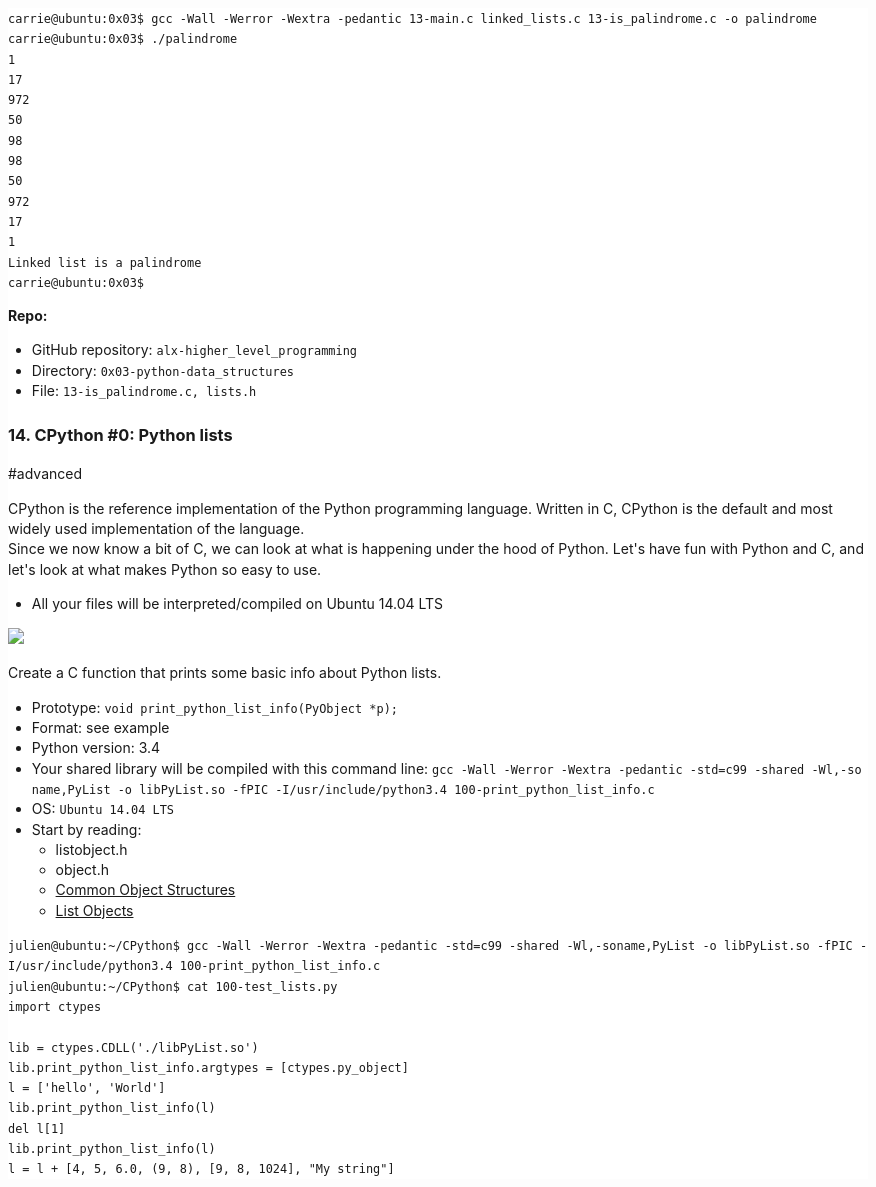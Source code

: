 ```
carrie@ubuntu:0x03$ gcc -Wall -Werror -Wextra -pedantic 13-main.c linked_lists.c 13-is_palindrome.c -o palindrome
carrie@ubuntu:0x03$ ./palindrome
1
17
972
50
98
98
50
972
17
1
Linked list is a palindrome
carrie@ubuntu:0x03$

```

**Repo:**

-   GitHub repository: `alx-higher_level_programming`
-   Directory: `0x03-python-data_structures`
-   File: `13-is_palindrome.c, lists.h`

### 14\. CPython #0: Python lists

#advanced

CPython is the reference implementation of the Python programming language. Written in C, CPython is the default and most widely used implementation of the language.\
Since we now know a bit of C, we can look at what is happening under the hood of Python. Let's have fun with Python and C, and let's look at what makes Python so easy to use.

-   All your files will be interpreted/compiled on Ubuntu 14.04 LTS

![](https://s3.amazonaws.com/alx-intranet.hbtn.io/uploads/medias/2020/9/7e7834b535261d05532fb80a9304f7051c4ad7ac.gif?X-Amz-Algorithm=AWS4-HMAC-SHA256&X-Amz-Credential=AKIARDDGGGOUSBVO6H7D%2F20220604%2Fus-east-1%2Fs3%2Faws4_request&X-Amz-Date=20220604T125159Z&X-Amz-Expires=86400&X-Amz-SignedHeaders=host&X-Amz-Signature=b6c39be16923a10e746dc8490ccc5503d2251c8e31da4a129a8fc4a517d4ec4b)

Create a C function that prints some basic info about Python lists.

-   Prototype: `void print_python_list_info(PyObject *p);`
-   Format: see example
-   Python version: 3.4
-   Your shared library will be compiled with this command line: `gcc -Wall -Werror -Wextra -pedantic -std=c99 -shared -Wl,-soname,PyList -o libPyList.so -fPIC -I/usr/include/python3.4 100-print_python_list_info.c`
-   OS: `Ubuntu 14.04 LTS`
-   Start by reading:
    -   listobject.h
    -   object.h
    -   [Common Object Structures](https://alx-intranet.hbtn.io/rltoken/jmRTk4m1VSzjsu3QTGaC6w "Common Object Structures")
    -   [List Objects](https://alx-intranet.hbtn.io/rltoken/7V1HlQRESjCqrKrw_O_Urw "List Objects")

```
julien@ubuntu:~/CPython$ gcc -Wall -Werror -Wextra -pedantic -std=c99 -shared -Wl,-soname,PyList -o libPyList.so -fPIC -I/usr/include/python3.4 100-print_python_list_info.c
julien@ubuntu:~/CPython$ cat 100-test_lists.py
import ctypes

lib = ctypes.CDLL('./libPyList.so')
lib.print_python_list_info.argtypes = [ctypes.py_object]
l = ['hello', 'World']
lib.print_python_list_info(l)
del l[1]
lib.print_python_list_info(l)
l = l + [4, 5, 6.0, (9, 8), [9, 8, 1024], "My string"]
```